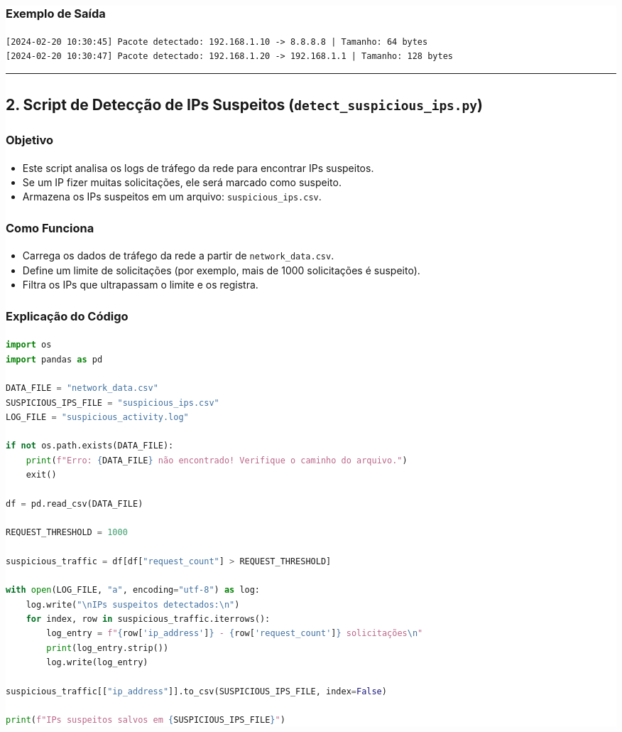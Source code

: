 ### Exemplo de Saída
```
[2024-02-20 10:30:45] Pacote detectado: 192.168.1.10 -> 8.8.8.8 | Tamanho: 64 bytes
[2024-02-20 10:30:47] Pacote detectado: 192.168.1.20 -> 192.168.1.1 | Tamanho: 128 bytes
```

---

## 2. Script de Detecção de IPs Suspeitos (`detect_suspicious_ips.py`)

### Objetivo
- Este script analisa os logs de tráfego da rede para encontrar IPs suspeitos.
- Se um IP fizer muitas solicitações, ele será marcado como suspeito.
- Armazena os IPs suspeitos em um arquivo: `suspicious_ips.csv`.

### Como Funciona
- Carrega os dados de tráfego da rede a partir de `network_data.csv`.
- Define um limite de solicitações (por exemplo, mais de 1000 solicitações é suspeito).
- Filtra os IPs que ultrapassam o limite e os registra.

### Explicação do Código
```python
import os
import pandas as pd

DATA_FILE = "network_data.csv"
SUSPICIOUS_IPS_FILE = "suspicious_ips.csv"
LOG_FILE = "suspicious_activity.log"

if not os.path.exists(DATA_FILE):
    print(f"Erro: {DATA_FILE} não encontrado! Verifique o caminho do arquivo.")
    exit()

df = pd.read_csv(DATA_FILE)

REQUEST_THRESHOLD = 1000

suspicious_traffic = df[df["request_count"] > REQUEST_THRESHOLD]

with open(LOG_FILE, "a", encoding="utf-8") as log:
    log.write("\nIPs suspeitos detectados:\n")
    for index, row in suspicious_traffic.iterrows():
        log_entry = f"{row['ip_address']} - {row['request_count']} solicitações\n"
        print(log_entry.strip())  
        log.write(log_entry)

suspicious_traffic[["ip_address"]].to_csv(SUSPICIOUS_IPS_FILE, index=False)

print(f"IPs suspeitos salvos em {SUSPICIOUS_IPS_FILE}")
```
